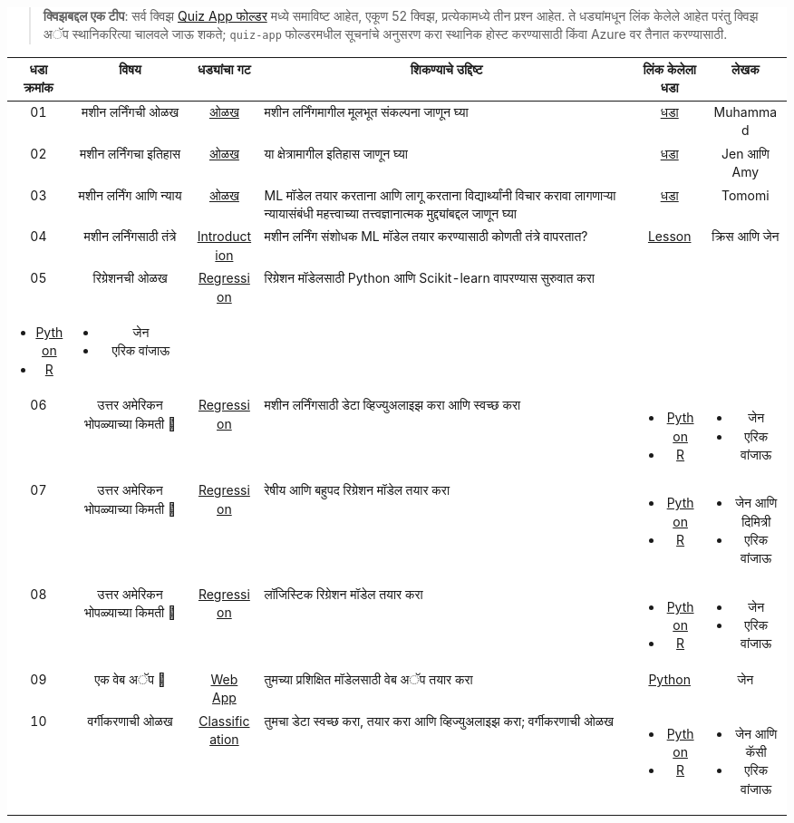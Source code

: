> **क्विझबद्दल एक टीप**: सर्व क्विझ [Quiz App फोल्डर](../../quiz-app) मध्ये समाविष्ट आहेत, एकूण 52 क्विझ, प्रत्येकामध्ये तीन प्रश्न आहेत. ते धड्यांमधून लिंक केलेले आहेत परंतु क्विझ अॅप स्थानिकरित्या चालवले जाऊ शकते; `quiz-app` फोल्डरमधील सूचनांचे अनुसरण करा स्थानिक होस्ट करण्यासाठी किंवा Azure वर तैनात करण्यासाठी.  

| धडा क्रमांक |                             विषय                              |                   धड्यांचा गट                   | शिकण्याचे उद्दिष्ट                                                                                                             |                                                              लिंक केलेला धडा                                                               |                        लेखक                        |
| :-----------: | :------------------------------------------------------------: | :-------------------------------------------------: | ------------------------------------------------------------------------------------------------------------------------------- | :--------------------------------------------------------------------------------------------------------------------------------------: | :--------------------------------------------------: |
|      01       |                मशीन लर्निंगची ओळख                |      [ओळख](1-Introduction/README.md)       | मशीन लर्निंगमागील मूलभूत संकल्पना जाणून घ्या                                                                                |                                             [धडा](1-Introduction/1-intro-to-ML/README.md)                                             |                       Muhammad                       |
|      02       |                मशीन लर्निंगचा इतिहास                 |      [ओळख](1-Introduction/README.md)       | या क्षेत्रामागील इतिहास जाणून घ्या                                                                                         |                                            [धडा](1-Introduction/2-history-of-ML/README.md)                                            |                     Jen आणि Amy                      |
|      03       |                 मशीन लर्निंग आणि न्याय                  |      [ओळख](1-Introduction/README.md)       | ML मॉडेल तयार करताना आणि लागू करताना विद्यार्थ्यांनी विचार करावा लागणाऱ्या न्यायासंबंधी महत्त्वाच्या तत्त्वज्ञानात्मक मुद्द्यांबद्दल जाणून घ्या |                                              [धडा](1-Introduction/3-fairness/README.md)                                               |                        Tomomi                        |  
|      04       |                मशीन लर्निंगसाठी तंत्रे                 |      [Introduction](1-Introduction/README.md)       | मशीन लर्निंग संशोधक ML मॉडेल तयार करण्यासाठी कोणती तंत्रे वापरतात?                                                                       |                                          [Lesson](1-Introduction/4-techniques-of-ML/README.md)                                           |                    क्रिस आणि जेन                     |
|      05       |                   रिग्रेशनची ओळख                   |        [Regression](2-Regression/README.md)         | रिग्रेशन मॉडेलसाठी Python आणि Scikit-learn वापरण्यास सुरुवात करा                                                                  |         
<ul><li>[Python](2-Regression/1-Tools/README.md)</li><li>[R](../../2-Regression/1-Tools/solution/R/lesson_1.html)</li></ul>         |      <ul><li>जेन</li><li>एरिक वांजाऊ</li></ul>       |
|      06       |                उत्तर अमेरिकन भोपळ्याच्या किमती 🎃                |        [Regression](2-Regression/README.md)         | मशीन लर्निंगसाठी डेटा व्हिज्युअलाइझ करा आणि स्वच्छ करा                                                                                  |          <ul><li>[Python](2-Regression/2-Data/README.md)</li><li>[R](../../2-Regression/2-Data/solution/R/lesson_2.html)</li></ul>          |      <ul><li>जेन</li><li>एरिक वांजाऊ</li></ul>       |
|      07       |                उत्तर अमेरिकन भोपळ्याच्या किमती 🎃                |        [Regression](2-Regression/README.md)         | रेषीय आणि बहुपद रिग्रेशन मॉडेल तयार करा                                                                                   |        <ul><li>[Python](2-Regression/3-Linear/README.md)</li><li>[R](../../2-Regression/3-Linear/solution/R/lesson_3.html)</li></ul>        |      <ul><li>जेन आणि दिमित्री</li><li>एरिक वांजाऊ</li></ul>       |
|      08       |                उत्तर अमेरिकन भोपळ्याच्या किमती 🎃                |        [Regression](2-Regression/README.md)         | लॉजिस्टिक रिग्रेशन मॉडेल तयार करा                                                                                               |     <ul><li>[Python](2-Regression/4-Logistic/README.md) </li><li>[R](../../2-Regression/4-Logistic/solution/R/lesson_4.html)</li></ul>      |      <ul><li>जेन</li><li>एरिक वांजाऊ</li></ul>       |
|      09       |                          एक वेब अॅप 🔌                          |           [Web App](3-Web-App/README.md)            | तुमच्या प्रशिक्षित मॉडेलसाठी वेब अॅप तयार करा                                                                                       |                                                 [Python](3-Web-App/1-Web-App/README.md)                                                  |                         जेन                          |
|      10       |                 वर्गीकरणाची ओळख                 |    [Classification](4-Classification/README.md)     | तुमचा डेटा स्वच्छ करा, तयार करा आणि व्हिज्युअलाइझ करा; वर्गीकरणाची ओळख                                                            | <ul><li> [Python](4-Classification/1-Introduction/README.md) </li><li>[R](../../4-Classification/1-Introduction/solution/R/lesson_10.html)  | <ul><li>जेन आणि कॅसी</li><li>एरिक वांजाऊ</li></ul> |